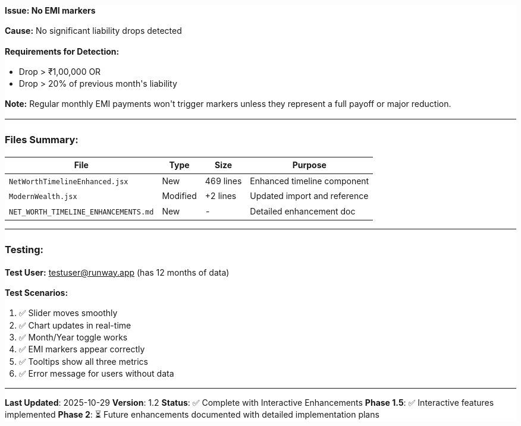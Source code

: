 **Issue: No EMI markers**

**Cause:** No significant liability drops detected

**Requirements for Detection:**
- Drop > ₹1,00,000 OR
- Drop > 20% of previous month's liability

**Note:** Regular monthly EMI payments won't trigger markers unless they represent a full payoff or major reduction.

---

### **Files Summary:**

| File | Type | Size | Purpose |
|------|------|------|---------|
| `NetWorthTimelineEnhanced.jsx` | New | 469 lines | Enhanced timeline component |
| `ModernWealth.jsx` | Modified | +2 lines | Updated import and reference |
| `NET_WORTH_TIMELINE_ENHANCEMENTS.md` | New | - | Detailed enhancement doc |

---

### **Testing:**

**Test User:** testuser@runway.app (has 12 months of data)

**Test Scenarios:**
1. ✅ Slider moves smoothly
2. ✅ Chart updates in real-time
3. ✅ Month/Year toggle works
4. ✅ EMI markers appear correctly
5. ✅ Tooltips show all three metrics
6. ✅ Error message for users without data

---

**Last Updated**: 2025-10-29
**Version**: 1.2
**Status**: ✅ Complete with Interactive Enhancements
**Phase 1.5**: ✅ Interactive features implemented
**Phase 2**: ⏳ Future enhancements documented with detailed implementation plans

